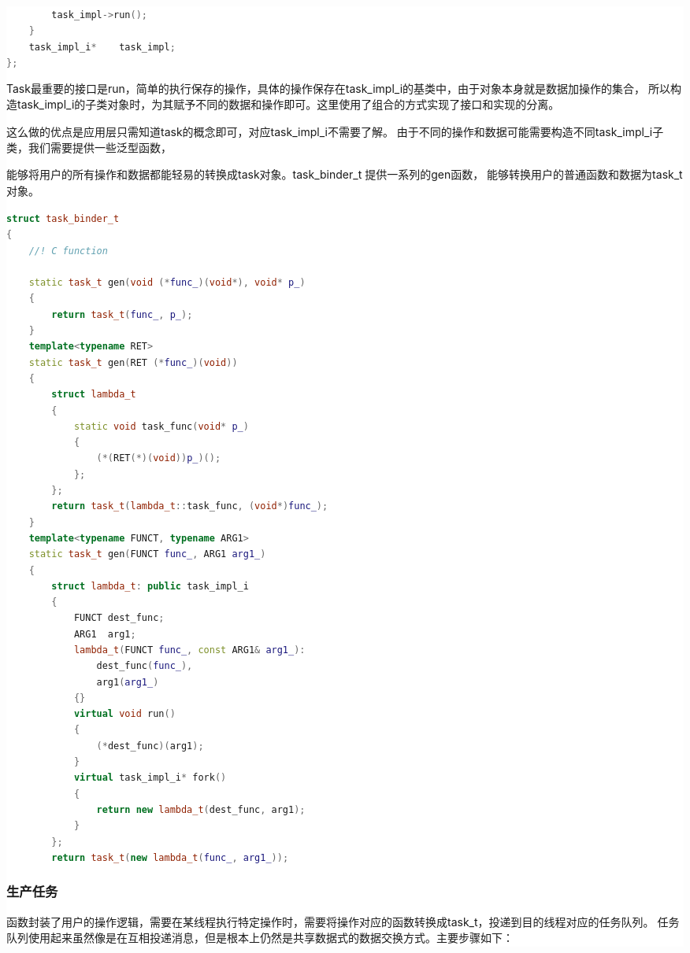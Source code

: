 ```cpp
        task_impl->run();
    }
    task_impl_i*    task_impl;
};
```

Task最重要的接口是run，简单的执行保存的操作，具体的操作保存在task_impl_i的基类中，由于对象本身就是数据加操作的集合，
所以构造task_impl_i的子类对象时，为其赋予不同的数据和操作即可。这里使用了组合的方式实现了接口和实现的分离。

这么做的优点是应用层只需知道task的概念即可，对应task_impl_i不需要了解。
由于不同的操作和数据可能需要构造不同task_impl_i子类，我们需要提供一些泛型函数，

能够将用户的所有操作和数据都能轻易的转换成task对象。task_binder_t 提供一系列的gen函数，
能够转换用户的普通函数和数据为task_t对象。

```cpp
struct task_binder_t
{
    //! C function
    
    static task_t gen(void (*func_)(void*), void* p_)
    {
        return task_t(func_, p_);
    }
    template<typename RET>
    static task_t gen(RET (*func_)(void))
    {
        struct lambda_t
        {
            static void task_func(void* p_)
            {
                (*(RET(*)(void))p_)();
            };
        };
        return task_t(lambda_t::task_func, (void*)func_);
    }
    template<typename FUNCT, typename ARG1>
    static task_t gen(FUNCT func_, ARG1 arg1_)
    {
        struct lambda_t: public task_impl_i
        {
            FUNCT dest_func;
            ARG1  arg1;
            lambda_t(FUNCT func_, const ARG1& arg1_):
                dest_func(func_),
                arg1(arg1_)
            {}
            virtual void run()
            {
                (*dest_func)(arg1);
            }
            virtual task_impl_i* fork()
            {
                return new lambda_t(dest_func, arg1);
            }
        };
        return task_t(new lambda_t(func_, arg1_));
```
### 生产任务
函数封装了用户的操作逻辑，需要在某线程执行特定操作时，需要将操作对应的函数转换成task_t，投递到目的线程对应的任务队列。
任务队列使用起来虽然像是在互相投递消息，但是根本上仍然是共享数据式的数据交换方式。主要步骤如下：
